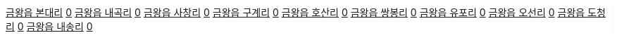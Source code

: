 
  <tr class="item">
    <td><a href="충청북도 음성군 금왕읍 본대리">금왕읍 본대리</a></td>
    <td><a href="충청북도 음성군 금왕읍 본대리">0</a></td>
  </tr>
    

  <tr class="item">
    <td><a href="충청북도 음성군 금왕읍 내곡리">금왕읍 내곡리</a></td>
    <td><a href="충청북도 음성군 금왕읍 내곡리">0</a></td>
  </tr>
    

  <tr class="item">
    <td><a href="충청북도 음성군 금왕읍 사창리">금왕읍 사창리</a></td>
    <td><a href="충청북도 음성군 금왕읍 사창리">0</a></td>
  </tr>
    

  <tr class="item">
    <td><a href="충청북도 음성군 금왕읍 구계리">금왕읍 구계리</a></td>
    <td><a href="충청북도 음성군 금왕읍 구계리">0</a></td>
  </tr>
    

  <tr class="item">
    <td><a href="충청북도 음성군 금왕읍 호산리">금왕읍 호산리</a></td>
    <td><a href="충청북도 음성군 금왕읍 호산리">0</a></td>
  </tr>
    

  <tr class="item">
    <td><a href="충청북도 음성군 금왕읍 쌍봉리">금왕읍 쌍봉리</a></td>
    <td><a href="충청북도 음성군 금왕읍 쌍봉리">0</a></td>
  </tr>
    

  <tr class="item">
    <td><a href="충청북도 음성군 금왕읍 유포리">금왕읍 유포리</a></td>
    <td><a href="충청북도 음성군 금왕읍 유포리">0</a></td>
  </tr>
    

  <tr class="item">
    <td><a href="충청북도 음성군 금왕읍 오선리">금왕읍 오선리</a></td>
    <td><a href="충청북도 음성군 금왕읍 오선리">0</a></td>
  </tr>
    

  <tr class="item">
    <td><a href="충청북도 음성군 금왕읍 도청리">금왕읍 도청리</a></td>
    <td><a href="충청북도 음성군 금왕읍 도청리">0</a></td>
  </tr>
    

  <tr class="item">
    <td><a href="충청북도 음성군 금왕읍 내송리">금왕읍 내송리</a></td>
    <td><a href="충청북도 음성군 금왕읍 내송리">0</a></td>
  </tr>
    